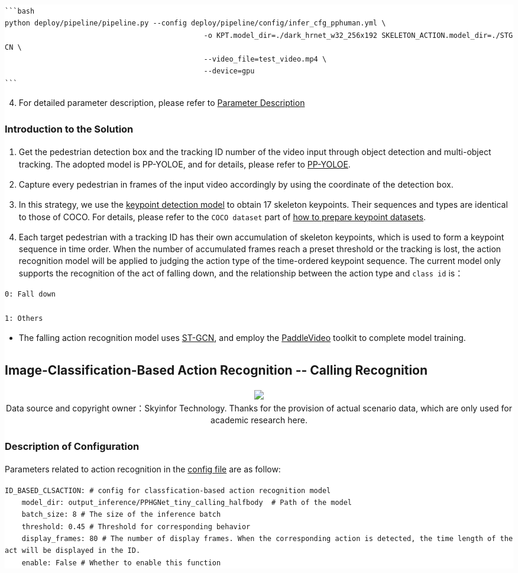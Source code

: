 
    ```bash
    python deploy/pipeline/pipeline.py --config deploy/pipeline/config/infer_cfg_pphuman.yml \
                                                   -o KPT.model_dir=./dark_hrnet_w32_256x192 SKELETON_ACTION.model_dir=./STGCN \
                                                   --video_file=test_video.mp4 \
                                                   --device=gpu
    ```
4. For detailed parameter description, please refer to [Parameter Description](./PPHuman_QUICK_STARTED.md)

### Introduction to the Solution

1. Get the pedestrian detection box and the tracking ID number of the video input through object detection and multi-object tracking. The adopted model is PP-YOLOE, and for details, please refer to [PP-YOLOE](../../../../configs/ppyoloe).

2. Capture every pedestrian in frames of the input video accordingly by using the coordinate of the detection box.
3. In this strategy, we use the [keypoint detection model](../../../../configs/keypoint/hrnet/dark_hrnet_w32_256x192.yml) to obtain 17 skeleton keypoints. Their sequences and types are identical to those of COCO. For details, please refer to the `COCO dataset` part of [how to prepare keypoint datasets](../../../../docs/tutorials/data/PrepareKeypointDataSet_en.md).

4. Each target pedestrian with a tracking ID has their own accumulation of skeleton keypoints, which is used to form a keypoint sequence in time order. When the number of accumulated frames reach a preset threshold or the tracking is lost, the action recognition model will be applied to judging the action type of the time-ordered keypoint sequence. The current model only supports the recognition of the act of falling down, and the relationship between the action type and `class id` is：

```
0: Fall down

1: Others
```
- The falling action recognition model uses [ST-GCN](https://arxiv.org/abs/1801.07455), and employ the [PaddleVideo](https://github.com/PaddlePaddle/PaddleVideo/blob/develop/docs/zh-CN/model_zoo/recognition/stgcn.md) toolkit to complete model training.

## Image-Classification-Based Action Recognition -- Calling Recognition

<div align="center">  <img src="https://user-images.githubusercontent.com/22989727/205596971-d92fd24e-977a-4742-91cc-ce5b4802473c.gif" width='600'/><br> <center>Data source and copyright owner：Skyinfor
Technology. Thanks for the provision of actual scenario data, which are only
used for academic research here. </center>

</div>

### Description of Configuration

Parameters related to action recognition in the [config file](../../config/infer_cfg_pphuman.yml) are as follow:

```
ID_BASED_CLSACTION: # config for classfication-based action recognition model
    model_dir: output_inference/PPHGNet_tiny_calling_halfbody  # Path of the model
    batch_size: 8 # The size of the inference batch
    threshold: 0.45 # Threshold for corresponding behavior
    display_frames: 80 # The number of display frames. When the corresponding action is detected, the time length of the act will be displayed in the ID.
    enable: False # Whether to enable this function
```
